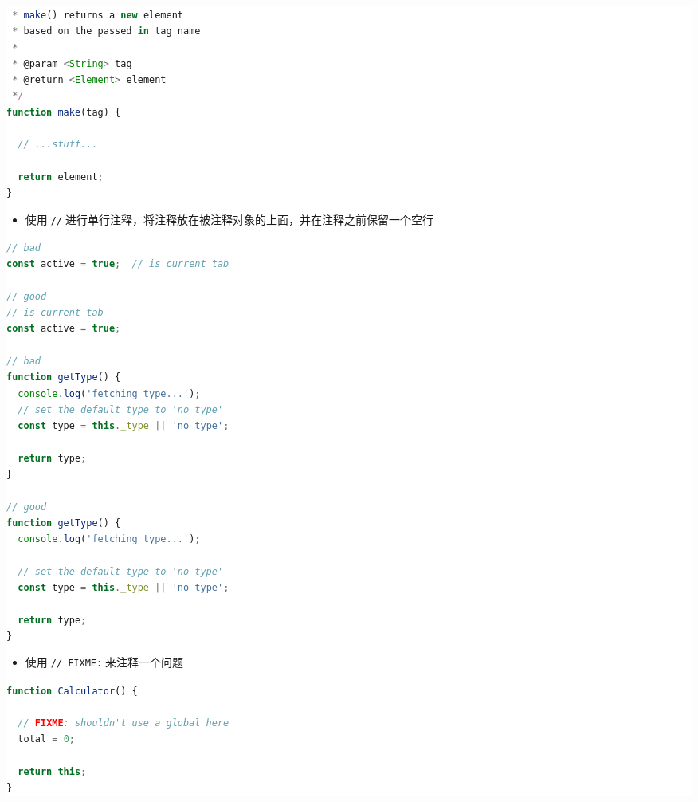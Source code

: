 ```javascript
 * make() returns a new element
 * based on the passed in tag name
 *
 * @param <String> tag
 * @return <Element> element
 */
function make(tag) {

  // ...stuff...

  return element;
}
```

* 使用 `//` 进行单行注释，将注释放在被注释对象的上面，并在注释之前保留一个空行

```javascript
// bad
const active = true;  // is current tab

// good
// is current tab
const active = true;

// bad
function getType() {
  console.log('fetching type...');
  // set the default type to 'no type'
  const type = this._type || 'no type';

  return type;
}

// good
function getType() {
  console.log('fetching type...');

  // set the default type to 'no type'
  const type = this._type || 'no type';

  return type;
}
```

* 使用 `// FIXME:` 来注释一个问题

```javascript
function Calculator() {

  // FIXME: shouldn't use a global here
  total = 0;

  return this;
}
```
